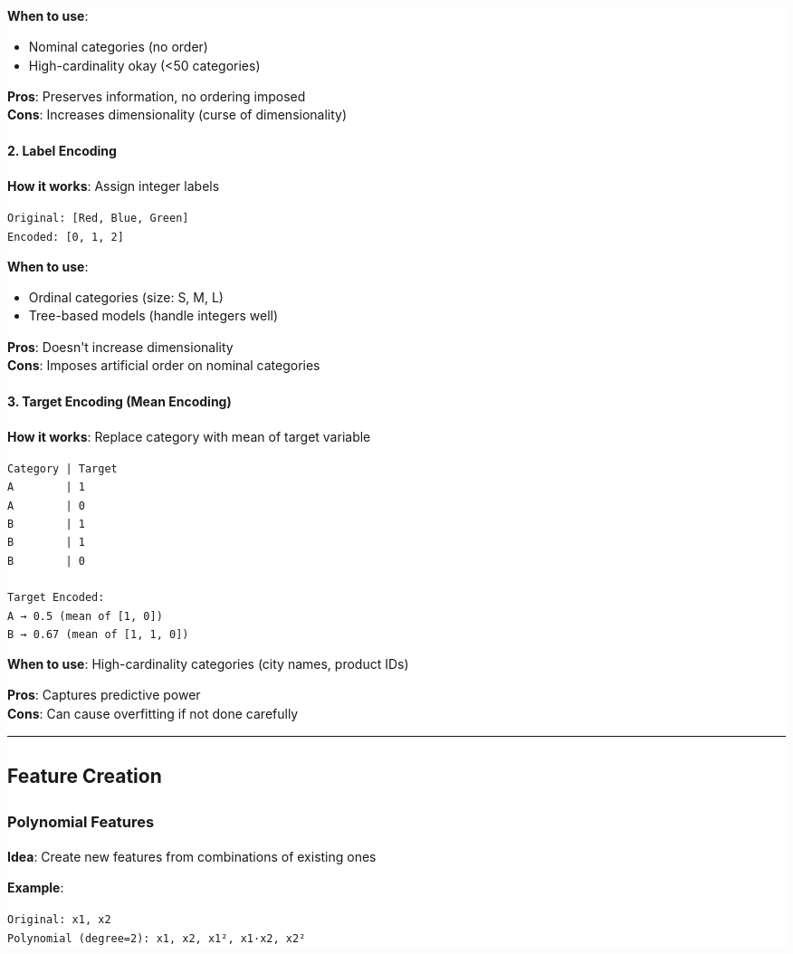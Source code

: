 **When to use**: 
- Nominal categories (no order)
- High-cardinality okay (<50 categories)

**Pros**: Preserves information, no ordering imposed  
**Cons**: Increases dimensionality (curse of dimensionality)

#### 2. Label Encoding

**How it works**: Assign integer labels

```
Original: [Red, Blue, Green]
Encoded: [0, 1, 2]
```

**When to use**: 
- Ordinal categories (size: S, M, L)
- Tree-based models (handle integers well)

**Pros**: Doesn't increase dimensionality  
**Cons**: Imposes artificial order on nominal categories

#### 3. Target Encoding (Mean Encoding)

**How it works**: Replace category with mean of target variable

```
Category | Target
A        | 1
A        | 0
B        | 1
B        | 1
B        | 0

Target Encoded:
A → 0.5 (mean of [1, 0])
B → 0.67 (mean of [1, 1, 0])
```

**When to use**: High-cardinality categories (city names, product IDs)

**Pros**: Captures predictive power  
**Cons**: Can cause overfitting if not done carefully

---

## Feature Creation

### Polynomial Features

**Idea**: Create new features from combinations of existing ones

**Example**:
```
Original: x1, x2
Polynomial (degree=2): x1, x2, x1², x1·x2, x2²
```
